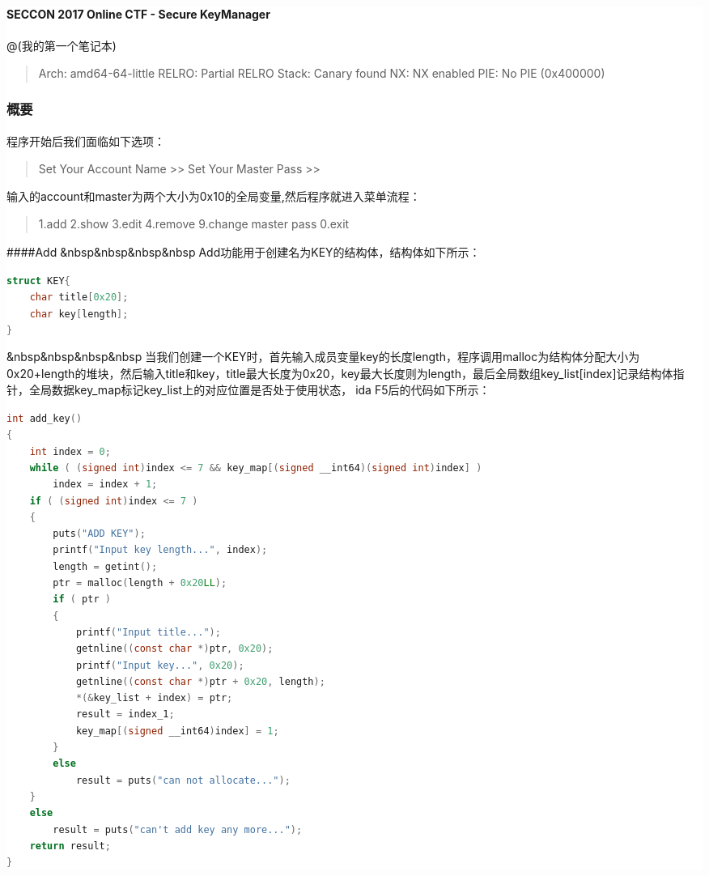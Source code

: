 #### SECCON 2017 Online CTF - Secure KeyManager
@(我的第一个笔记本)

>   Arch:     amd64-64-little
    RELRO:    Partial RELRO
    Stack:    Canary found
    NX:       NX enabled
    PIE:      No PIE (0x400000)
 
### 概要
程序开始后我们面临如下选项：
>Set Your Account Name >>
>Set Your Master Pass >>

输入的account和master为两个大小为0x10的全局变量,然后程序就进入菜单流程：

>1.add
>2.show
>3.edit
>4.remove
>9.change master pass
>0.exit

####Add
&nbsp&nbsp&nbsp&nbsp Add功能用于创建名为KEY的结构体，结构体如下所示：
```c
struct KEY{
	char title[0x20];
	char key[length];
}
```
	
&nbsp&nbsp&nbsp&nbsp  当我们创建一个KEY时，首先输入成员变量key的长度length，程序调用malloc为结构体分配大小为0x20+length的堆块，然后输入title和key，title最大长度为0x20，key最大长度则为length，最后全局数组key_list[index]记录结构体指针，全局数据key_map标记key_list上的对应位置是否处于使用状态， ida F5后的代码如下所示：
```c
int add_key()
{
	int index = 0;
	while ( (signed int)index <= 7 && key_map[(signed __int64)(signed int)index] )
		index = index + 1;
	if ( (signed int)index <= 7 )
	{
		puts("ADD KEY");
	    printf("Input key length...", index);
	    length = getint();
	    ptr = malloc(length + 0x20LL);
	    if ( ptr )
	    {
		    printf("Input title...");
		    getnline((const char *)ptr, 0x20);
			printf("Input key...", 0x20);
			getnline((const char *)ptr + 0x20, length);
			*(&key_list + index) = ptr;
			result = index_1;
			key_map[(signed __int64)index] = 1;
	    }
	    else
		    result = puts("can not allocate...");    
    }
	else
		result = puts("can't add key any more...");
	return result;
}
```
